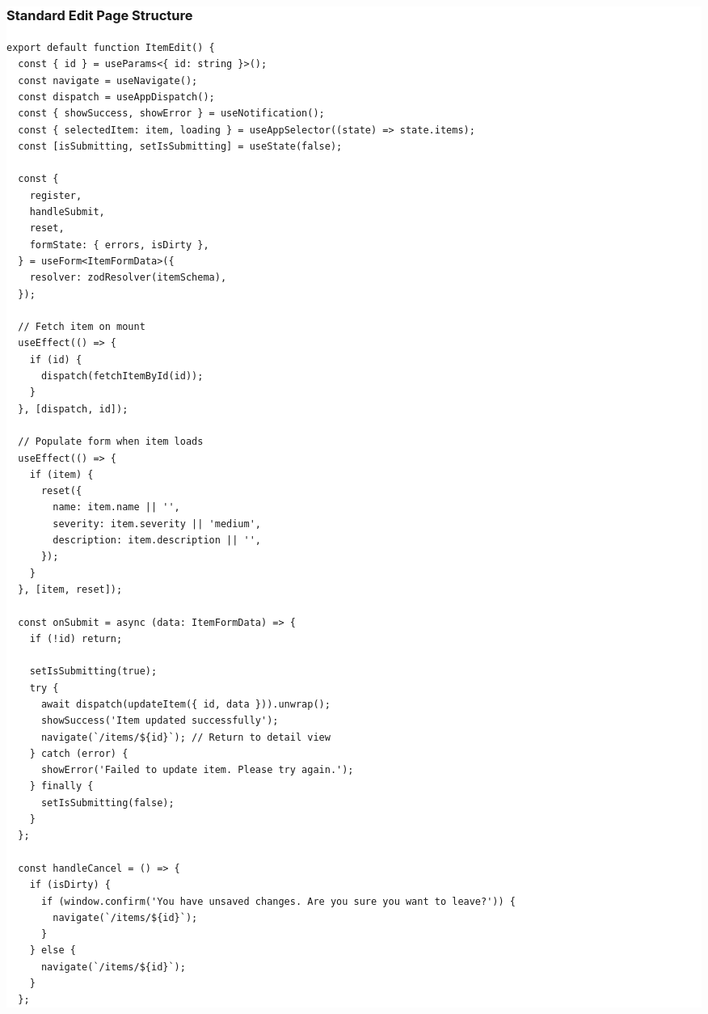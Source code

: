 ### Standard Edit Page Structure

```tsx
export default function ItemEdit() {
  const { id } = useParams<{ id: string }>();
  const navigate = useNavigate();
  const dispatch = useAppDispatch();
  const { showSuccess, showError } = useNotification();
  const { selectedItem: item, loading } = useAppSelector((state) => state.items);
  const [isSubmitting, setIsSubmitting] = useState(false);

  const {
    register,
    handleSubmit,
    reset,
    formState: { errors, isDirty },
  } = useForm<ItemFormData>({
    resolver: zodResolver(itemSchema),
  });

  // Fetch item on mount
  useEffect(() => {
    if (id) {
      dispatch(fetchItemById(id));
    }
  }, [dispatch, id]);

  // Populate form when item loads
  useEffect(() => {
    if (item) {
      reset({
        name: item.name || '',
        severity: item.severity || 'medium',
        description: item.description || '',
      });
    }
  }, [item, reset]);

  const onSubmit = async (data: ItemFormData) => {
    if (!id) return;

    setIsSubmitting(true);
    try {
      await dispatch(updateItem({ id, data })).unwrap();
      showSuccess('Item updated successfully');
      navigate(`/items/${id}`); // Return to detail view
    } catch (error) {
      showError('Failed to update item. Please try again.');
    } finally {
      setIsSubmitting(false);
    }
  };

  const handleCancel = () => {
    if (isDirty) {
      if (window.confirm('You have unsaved changes. Are you sure you want to leave?')) {
        navigate(`/items/${id}`);
      }
    } else {
      navigate(`/items/${id}`);
    }
  };

```